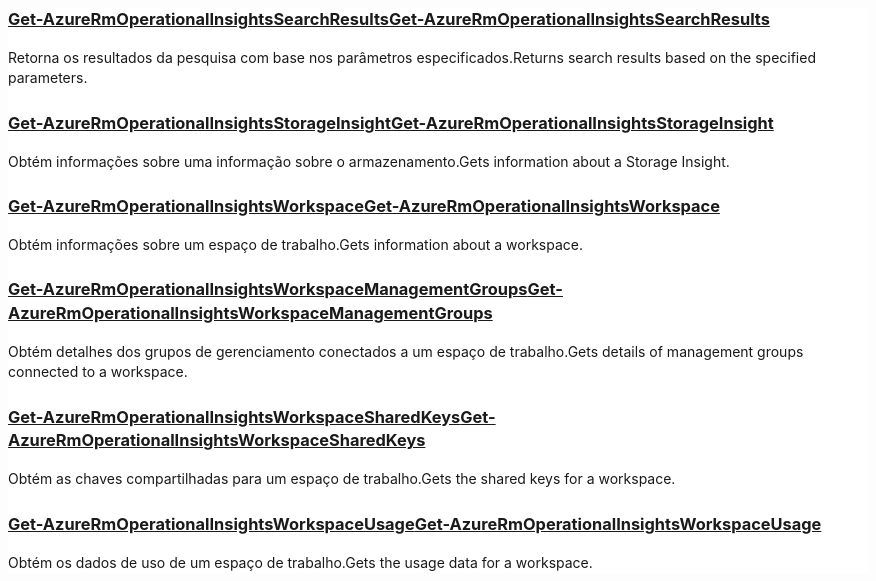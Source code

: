 ### [<span data-ttu-id="60a48-133">Get-AzureRmOperationalInsightsSearchResults</span><span class="sxs-lookup"><span data-stu-id="60a48-133">Get-AzureRmOperationalInsightsSearchResults</span></span>](Get-AzureRmOperationalInsightsSearchResults.md)
<span data-ttu-id="60a48-134">Retorna os resultados da pesquisa com base nos parâmetros especificados.</span><span class="sxs-lookup"><span data-stu-id="60a48-134">Returns search results based on the specified parameters.</span></span>

### [<span data-ttu-id="60a48-135">Get-AzureRmOperationalInsightsStorageInsight</span><span class="sxs-lookup"><span data-stu-id="60a48-135">Get-AzureRmOperationalInsightsStorageInsight</span></span>](Get-AzureRmOperationalInsightsStorageInsight.md)
<span data-ttu-id="60a48-136">Obtém informações sobre uma informação sobre o armazenamento.</span><span class="sxs-lookup"><span data-stu-id="60a48-136">Gets information about a Storage Insight.</span></span>

### [<span data-ttu-id="60a48-137">Get-AzureRmOperationalInsightsWorkspace</span><span class="sxs-lookup"><span data-stu-id="60a48-137">Get-AzureRmOperationalInsightsWorkspace</span></span>](Get-AzureRmOperationalInsightsWorkspace.md)
<span data-ttu-id="60a48-138">Obtém informações sobre um espaço de trabalho.</span><span class="sxs-lookup"><span data-stu-id="60a48-138">Gets information about a workspace.</span></span>

### [<span data-ttu-id="60a48-139">Get-AzureRmOperationalInsightsWorkspaceManagementGroups</span><span class="sxs-lookup"><span data-stu-id="60a48-139">Get-AzureRmOperationalInsightsWorkspaceManagementGroups</span></span>](Get-AzureRmOperationalInsightsWorkspaceManagementGroups.md)
<span data-ttu-id="60a48-140">Obtém detalhes dos grupos de gerenciamento conectados a um espaço de trabalho.</span><span class="sxs-lookup"><span data-stu-id="60a48-140">Gets details of management groups connected to a workspace.</span></span>

### [<span data-ttu-id="60a48-141">Get-AzureRmOperationalInsightsWorkspaceSharedKeys</span><span class="sxs-lookup"><span data-stu-id="60a48-141">Get-AzureRmOperationalInsightsWorkspaceSharedKeys</span></span>](Get-AzureRmOperationalInsightsWorkspaceSharedKeys.md)
<span data-ttu-id="60a48-142">Obtém as chaves compartilhadas para um espaço de trabalho.</span><span class="sxs-lookup"><span data-stu-id="60a48-142">Gets the shared keys for a workspace.</span></span>

### [<span data-ttu-id="60a48-143">Get-AzureRmOperationalInsightsWorkspaceUsage</span><span class="sxs-lookup"><span data-stu-id="60a48-143">Get-AzureRmOperationalInsightsWorkspaceUsage</span></span>](Get-AzureRmOperationalInsightsWorkspaceUsage.md)
<span data-ttu-id="60a48-144">Obtém os dados de uso de um espaço de trabalho.</span><span class="sxs-lookup"><span data-stu-id="60a48-144">Gets the usage data for a workspace.</span></span>
